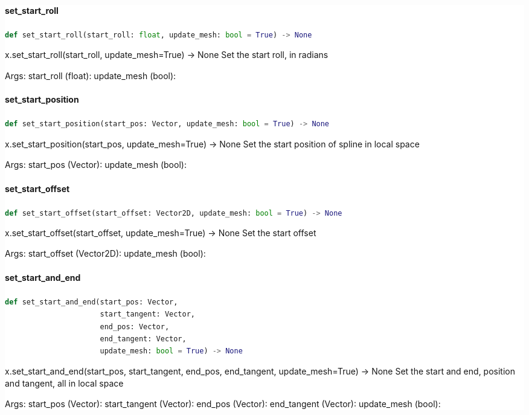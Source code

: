 #### set_start_roll

```python
def set_start_roll(start_roll: float, update_mesh: bool = True) -> None
```

x.set_start_roll(start_roll, update_mesh=True) -> None
Set the start roll, in radians

Args:
    start_roll (float): 
    update_mesh (bool):

<a id="unreal.SplineMeshComponent.set_start_position"></a>

#### set_start_position

```python
def set_start_position(start_pos: Vector, update_mesh: bool = True) -> None
```

x.set_start_position(start_pos, update_mesh=True) -> None
Set the start position of spline in local space

Args:
    start_pos (Vector): 
    update_mesh (bool):

<a id="unreal.SplineMeshComponent.set_start_offset"></a>

#### set_start_offset

```python
def set_start_offset(start_offset: Vector2D, update_mesh: bool = True) -> None
```

x.set_start_offset(start_offset, update_mesh=True) -> None
Set the start offset

Args:
    start_offset (Vector2D): 
    update_mesh (bool):

<a id="unreal.SplineMeshComponent.set_start_and_end"></a>

#### set_start_and_end

```python
def set_start_and_end(start_pos: Vector,
                      start_tangent: Vector,
                      end_pos: Vector,
                      end_tangent: Vector,
                      update_mesh: bool = True) -> None
```

x.set_start_and_end(start_pos, start_tangent, end_pos, end_tangent, update_mesh=True) -> None
Set the start and end, position and tangent, all in local space

Args:
    start_pos (Vector): 
    start_tangent (Vector): 
    end_pos (Vector): 
    end_tangent (Vector): 
    update_mesh (bool):
